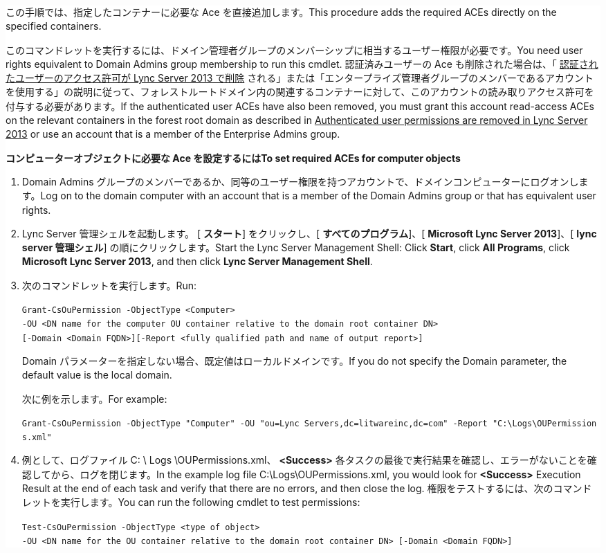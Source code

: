 <span data-ttu-id="d6735-142">この手順では、指定したコンテナーに必要な Ace を直接追加します。</span><span class="sxs-lookup"><span data-stu-id="d6735-142">This procedure adds the required ACEs directly on the specified containers.</span></span>

<span data-ttu-id="d6735-143">このコマンドレットを実行するには、ドメイン管理者グループのメンバーシップに相当するユーザー権限が必要です。</span><span class="sxs-lookup"><span data-stu-id="d6735-143">You need user rights equivalent to Domain Admins group membership to run this cmdlet.</span></span> <span data-ttu-id="d6735-144">認証済みユーザーの Ace も削除された場合は、「 [認証されたユーザーのアクセス許可が Lync Server 2013 で削除](lync-server-2013-authenticated-user-permissions-are-removed.md) される」または「エンタープライズ管理者グループのメンバーであるアカウントを使用する」の説明に従って、フォレストルートドメイン内の関連するコンテナーに対して、このアカウントの読み取りアクセス許可を付与する必要があります。</span><span class="sxs-lookup"><span data-stu-id="d6735-144">If the authenticated user ACEs have also been removed, you must grant this account read-access ACEs on the relevant containers in the forest root domain as described in [Authenticated user permissions are removed in Lync Server 2013](lync-server-2013-authenticated-user-permissions-are-removed.md) or use an account that is a member of the Enterprise Admins group.</span></span>

<span data-ttu-id="d6735-145">**コンピューターオブジェクトに必要な Ace を設定するには**</span><span class="sxs-lookup"><span data-stu-id="d6735-145">**To set required ACEs for computer objects**</span></span>

1.  <span data-ttu-id="d6735-146">Domain Admins グループのメンバーであるか、同等のユーザー権限を持つアカウントで、ドメインコンピューターにログオンします。</span><span class="sxs-lookup"><span data-stu-id="d6735-146">Log on to the domain computer with an account that is a member of the Domain Admins group or that has equivalent user rights.</span></span>

2.  <span data-ttu-id="d6735-147">Lync Server 管理シェルを起動します。 [ **スタート**] をクリックし、[ **すべてのプログラム**]、[ **Microsoft Lync Server 2013**]、[ **lync server 管理シェル**] の順にクリックします。</span><span class="sxs-lookup"><span data-stu-id="d6735-147">Start the Lync Server Management Shell: Click **Start**, click **All Programs**, click **Microsoft Lync Server 2013**, and then click **Lync Server Management Shell**.</span></span>

3.  <span data-ttu-id="d6735-148">次のコマンドレットを実行します。</span><span class="sxs-lookup"><span data-stu-id="d6735-148">Run:</span></span>
    
        Grant-CsOuPermission -ObjectType <Computer> 
        -OU <DN name for the computer OU container relative to the domain root container DN> 
        [-Domain <Domain FQDN>][-Report <fully qualified path and name of output report>]
    
    <span data-ttu-id="d6735-149">Domain パラメーターを指定しない場合、既定値はローカルドメインです。</span><span class="sxs-lookup"><span data-stu-id="d6735-149">If you do not specify the Domain parameter, the default value is the local domain.</span></span>
    
    <span data-ttu-id="d6735-150">次に例を示します。</span><span class="sxs-lookup"><span data-stu-id="d6735-150">For example:</span></span>
    
        Grant-CsOuPermission -ObjectType "Computer" -OU "ou=Lync Servers,dc=litwareinc,dc=com" -Report "C:\Logs\OUPermissions.xml"

4.  <span data-ttu-id="d6735-151">例として、ログファイル C: \\ Logs \\OUPermissions.xml、 **\<Success\>** 各タスクの最後で実行結果を確認し、エラーがないことを確認してから、ログを閉じます。</span><span class="sxs-lookup"><span data-stu-id="d6735-151">In the example log file C:\\Logs\\OUPermissions.xml, you would look for **\<Success\>** Execution Result at the end of each task and verify that there are no errors, and then close the log.</span></span> <span data-ttu-id="d6735-152">権限をテストするには、次のコマンドレットを実行します。</span><span class="sxs-lookup"><span data-stu-id="d6735-152">You can run the following cmdlet to test permissions:</span></span>
    
        Test-CsOuPermission -ObjectType <type of object> 
        -OU <DN name for the OU container relative to the domain root container DN> [-Domain <Domain FQDN>]
    